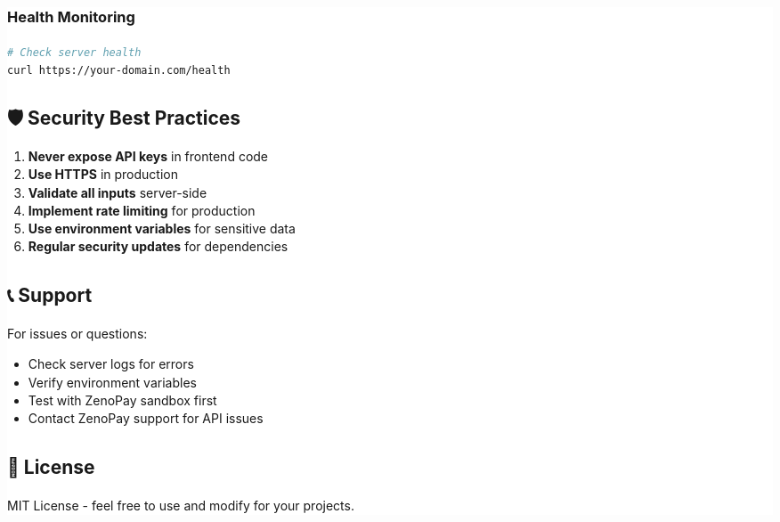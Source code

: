 ### Health Monitoring
```bash
# Check server health
curl https://your-domain.com/health
```

## 🛡️ Security Best Practices

1. **Never expose API keys** in frontend code
2. **Use HTTPS** in production
3. **Validate all inputs** server-side
4. **Implement rate limiting** for production
5. **Use environment variables** for sensitive data
6. **Regular security updates** for dependencies

## 📞 Support

For issues or questions:
- Check server logs for errors
- Verify environment variables
- Test with ZenoPay sandbox first
- Contact ZenoPay support for API issues

## 📄 License

MIT License - feel free to use and modify for your projects.

